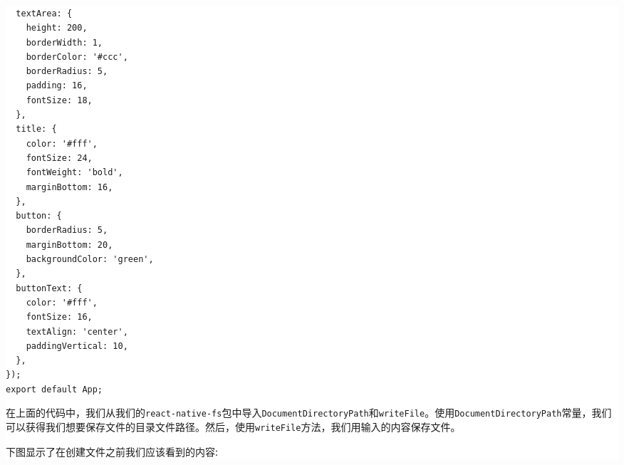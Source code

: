 ```
  textArea: {
    height: 200,
    borderWidth: 1,
    borderColor: '#ccc',
    borderRadius: 5,
    padding: 16,
    fontSize: 18,
  },
  title: {
    color: '#fff',
    fontSize: 24,
    fontWeight: 'bold',
    marginBottom: 16,
  },
  button: {
    borderRadius: 5,
    marginBottom: 20,
    backgroundColor: 'green',
  },
  buttonText: {
    color: '#fff',
    fontSize: 16,
    textAlign: 'center',
    paddingVertical: 10,
  },
});
export default App;

```

在上面的代码中，我们从我们的`react-native-fs`包中导入`DocumentDirectoryPath`和`writeFile`。使用`DocumentDirectoryPath`常量，我们可以获得我们想要保存文件的目录文件路径。然后，使用`writeFile`方法，我们用输入的内容保存文件。

下图显示了在创建文件之前我们应该看到的内容:
